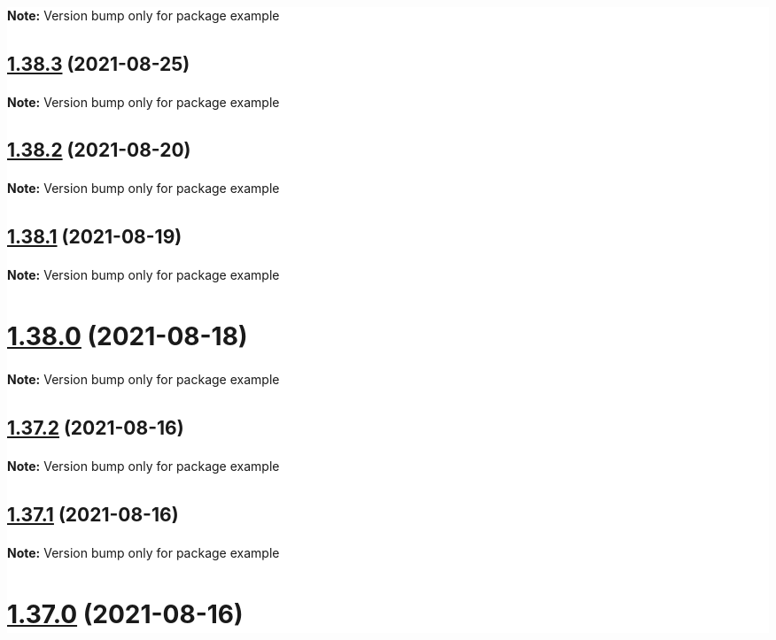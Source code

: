 **Note:** Version bump only for package example





## [1.38.3](https://github.com/3merge/q/compare/v1.38.2...v1.38.3) (2021-08-25)

**Note:** Version bump only for package example





## [1.38.2](https://github.com/3merge/q/compare/v1.38.1...v1.38.2) (2021-08-20)

**Note:** Version bump only for package example





## [1.38.1](https://github.com/3merge/q/compare/v1.38.0...v1.38.1) (2021-08-19)

**Note:** Version bump only for package example





# [1.38.0](https://github.com/3merge/q/compare/v1.37.2...v1.38.0) (2021-08-18)

**Note:** Version bump only for package example





## [1.37.2](https://github.com/3merge/q/compare/v1.37.1...v1.37.2) (2021-08-16)

**Note:** Version bump only for package example





## [1.37.1](https://github.com/3merge/q/compare/v1.37.0...v1.37.1) (2021-08-16)

**Note:** Version bump only for package example





# [1.37.0](https://github.com/3merge/q/compare/v1.36.15...v1.37.0) (2021-08-16)
